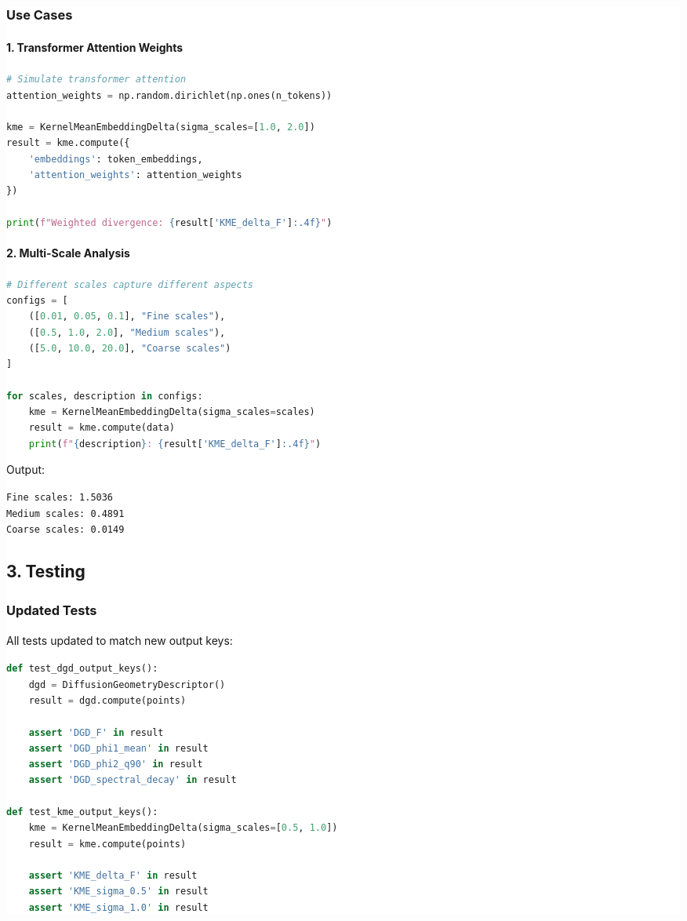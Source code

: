 ### Use Cases

#### 1. Transformer Attention Weights

```python
# Simulate transformer attention
attention_weights = np.random.dirichlet(np.ones(n_tokens))

kme = KernelMeanEmbeddingDelta(sigma_scales=[1.0, 2.0])
result = kme.compute({
    'embeddings': token_embeddings,
    'attention_weights': attention_weights
})

print(f"Weighted divergence: {result['KME_delta_F']:.4f}")
```

#### 2. Multi-Scale Analysis

```python
# Different scales capture different aspects
configs = [
    ([0.01, 0.05, 0.1], "Fine scales"),
    ([0.5, 1.0, 2.0], "Medium scales"),
    ([5.0, 10.0, 20.0], "Coarse scales")
]

for scales, description in configs:
    kme = KernelMeanEmbeddingDelta(sigma_scales=scales)
    result = kme.compute(data)
    print(f"{description}: {result['KME_delta_F']:.4f}")
```

Output:
```
Fine scales: 1.5036
Medium scales: 0.4891
Coarse scales: 0.0149
```

## 3. Testing

### Updated Tests

All tests updated to match new output keys:

```python
def test_dgd_output_keys():
    dgd = DiffusionGeometryDescriptor()
    result = dgd.compute(points)
    
    assert 'DGD_F' in result
    assert 'DGD_phi1_mean' in result
    assert 'DGD_phi2_q90' in result
    assert 'DGD_spectral_decay' in result

def test_kme_output_keys():
    kme = KernelMeanEmbeddingDelta(sigma_scales=[0.5, 1.0])
    result = kme.compute(points)
    
    assert 'KME_delta_F' in result
    assert 'KME_sigma_0.5' in result
    assert 'KME_sigma_1.0' in result
```
